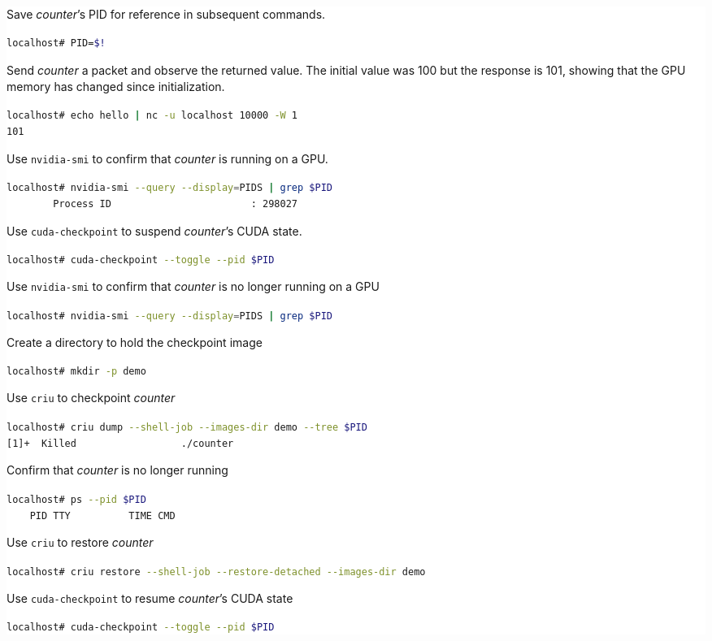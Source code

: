 Save *counter*’s PID for reference in subsequent commands.

```bash
localhost# PID=$!
```

Send *counter* a packet and observe the returned value.
The initial value was 100 but the response is 101, showing that the GPU memory has changed since initialization.

```bash
localhost# echo hello | nc -u localhost 10000 -W 1
101
```

Use `nvidia-smi` to confirm that *counter* is running on a GPU.

```bash
localhost# nvidia-smi --query --display=PIDS | grep $PID
        Process ID                        : 298027
```

Use `cuda-checkpoint` to suspend *counter*’s CUDA state.

```bash
localhost# cuda-checkpoint --toggle --pid $PID
```

Use `nvidia-smi` to confirm that *counter* is no longer running on a GPU

```bash
localhost# nvidia-smi --query --display=PIDS | grep $PID
```

Create a directory to hold the checkpoint image

```bash
localhost# mkdir -p demo
```

Use `criu` to checkpoint *counter*

```bash
localhost# criu dump --shell-job --images-dir demo --tree $PID
[1]+  Killed                  ./counter
```

Confirm that *counter* is no longer running

```bash
localhost# ps --pid $PID
    PID TTY          TIME CMD
```

Use `criu` to restore *counter*

```bash
localhost# criu restore --shell-job --restore-detached --images-dir demo
```

Use `cuda-checkpoint` to resume *counter*’s CUDA state

```bash
localhost# cuda-checkpoint --toggle --pid $PID
```
